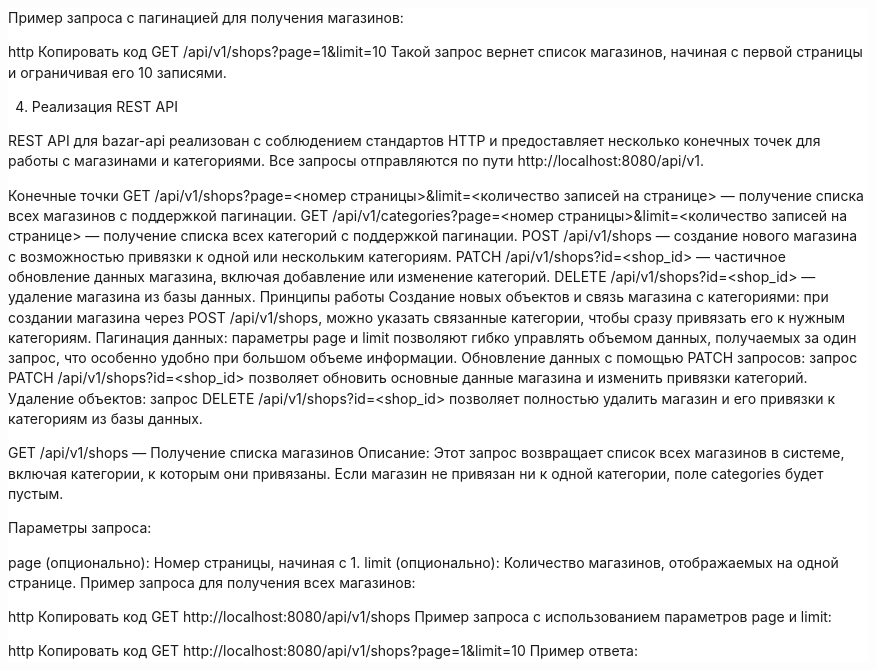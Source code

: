 Пример запроса с пагинацией для получения магазинов:

http
Копировать код
GET /api/v1/shops?page=1&limit=10
Такой запрос вернет список магазинов, начиная с первой страницы и ограничивая его 10 записями.




4. Реализация REST API

REST API для bazar-api реализован с соблюдением стандартов HTTP и предоставляет несколько конечных точек для работы с магазинами и категориями. Все запросы отправляются по пути http://localhost:8080/api/v1.

Конечные точки
GET /api/v1/shops?page=<номер страницы>&limit=<количество записей на странице> — получение списка всех магазинов с поддержкой пагинации.
GET /api/v1/categories?page=<номер страницы>&limit=<количество записей на странице> — получение списка всех категорий с поддержкой пагинации.
POST /api/v1/shops — создание нового магазина с возможностью привязки к одной или нескольким категориям.
PATCH /api/v1/shops?id=<shop_id> — частичное обновление данных магазина, включая добавление или изменение категорий.
DELETE /api/v1/shops?id=<shop_id> — удаление магазина из базы данных.
Принципы работы
Создание новых объектов и связь магазина с категориями: при создании магазина через POST /api/v1/shops, можно указать связанные категории, чтобы сразу привязать его к нужным категориям.
Пагинация данных: параметры page и limit позволяют гибко управлять объемом данных, получаемых за один запрос, что особенно удобно при большом объеме информации.
Обновление данных с помощью PATCH запросов: запрос PATCH /api/v1/shops?id=<shop_id> позволяет обновить основные данные магазина и изменить привязки категорий.
Удаление объектов: запрос DELETE /api/v1/shops?id=<shop_id> позволяет полностью удалить магазин и его привязки к категориям из базы данных.


GET /api/v1/shops — Получение списка магазинов
Описание: Этот запрос возвращает список всех магазинов в системе, включая категории, к которым они привязаны. Если магазин не привязан ни к одной категории, поле categories будет пустым.

Параметры запроса:

page (опционально): Номер страницы, начиная с 1.
limit (опционально): Количество магазинов, отображаемых на одной странице.
Пример запроса для получения всех магазинов:

http
Копировать код
GET http://localhost:8080/api/v1/shops
Пример запроса с использованием параметров page и limit:

http
Копировать код
GET http://localhost:8080/api/v1/shops?page=1&limit=10
Пример ответа:
